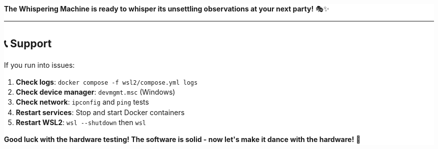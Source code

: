 **The Whispering Machine is ready to whisper its unsettling observations at your next party!** 🎭✨

---

## 📞 **Support**

If you run into issues:
1. **Check logs**: `docker compose -f wsl2/compose.yml logs`
2. **Check device manager**: `devmgmt.msc` (Windows)
3. **Check network**: `ipconfig` and `ping` tests
4. **Restart services**: Stop and start Docker containers
5. **Restart WSL2**: `wsl --shutdown` then `wsl`

**Good luck with the hardware testing! The software is solid - now let's make it dance with the hardware!** 🎉
